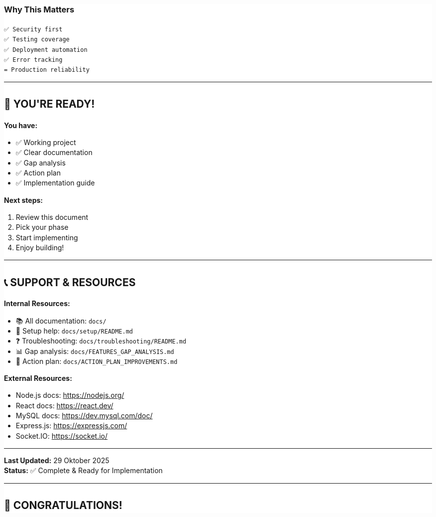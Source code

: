 ### Why This Matters
```
✅ Security first
✅ Testing coverage
✅ Deployment automation
✅ Error tracking
= Production reliability
```

---

## 🎉 YOU'RE READY!

**You have:**
- ✅ Working project
- ✅ Clear documentation
- ✅ Gap analysis
- ✅ Action plan
- ✅ Implementation guide

**Next steps:**
1. Review this document
2. Pick your phase
3. Start implementing
4. Enjoy building!

---

## 📞 SUPPORT & RESOURCES

**Internal Resources:**
- 📚 All documentation: `docs/`
- 🔧 Setup help: `docs/setup/README.md`
- ❓ Troubleshooting: `docs/troubleshooting/README.md`
- 📊 Gap analysis: `docs/FEATURES_GAP_ANALYSIS.md`
- 🚀 Action plan: `docs/ACTION_PLAN_IMPROVEMENTS.md`

**External Resources:**
- Node.js docs: https://nodejs.org/
- React docs: https://react.dev/
- MySQL docs: https://dev.mysql.com/doc/
- Express.js: https://expressjs.com/
- Socket.IO: https://socket.io/

---

**Last Updated:** 29 Oktober 2025  
**Status:** ✅ Complete & Ready for Implementation

---

## 🎊 CONGRATULATIONS!

